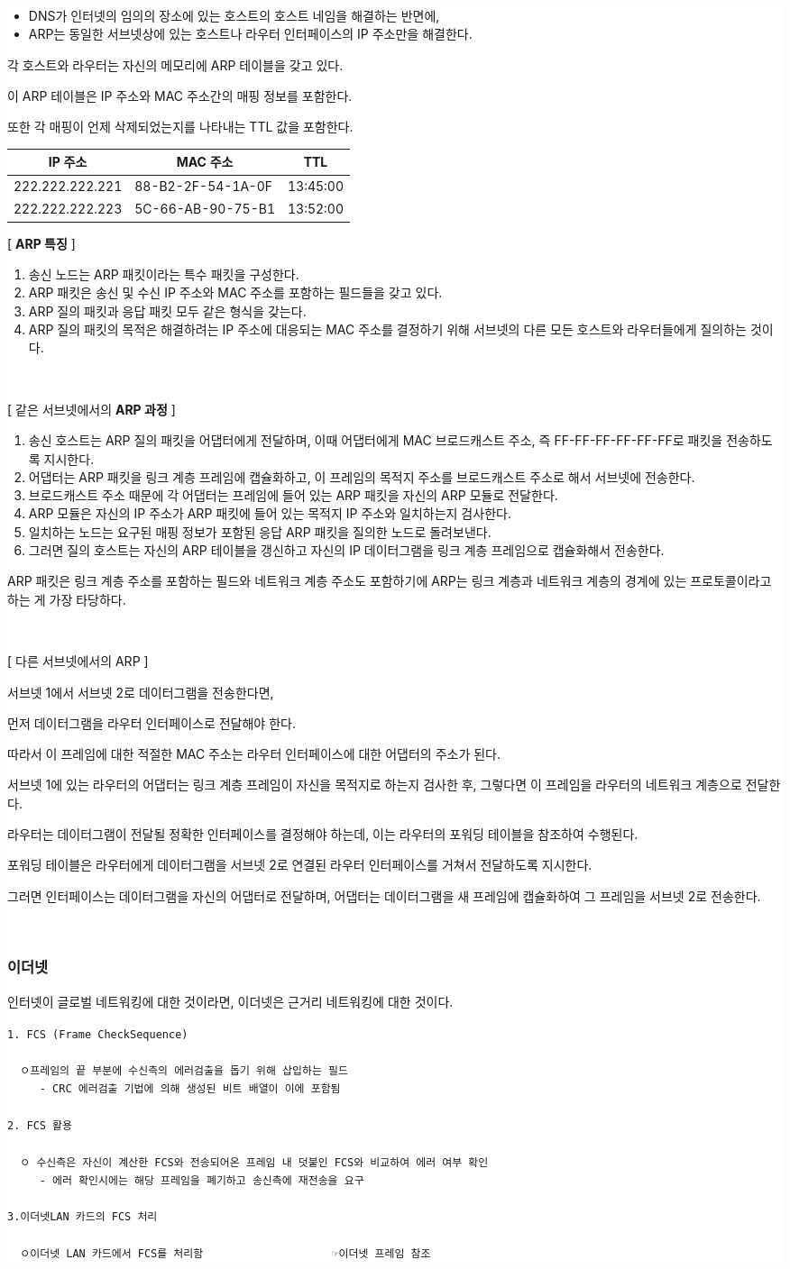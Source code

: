 - DNS가 인터넷의 임의의 장소에 있는 호스트의 호스트 네임을 해결하는 반면에,
- ARP는 동일한 서브넷상에 있는 호스트나 라우터 인터페이스의 IP 주소만을 해결한다.

각 호스트와 라우터는 자신의 메모리에 ARP 테이블을 갖고 있다.

이 ARP 테이블은 IP 주소와 MAC 주소간의 매핑 정보를 포함한다.

또한 각 매핑이 언제 삭제되었는지를 나타내는 TTL 값을 포함한다.

| IP 주소         | MAC 주소          | TTL      |
| --------------- | ----------------- | -------- |
| 222.222.222.221 | 88-B2-2F-54-1A-0F | 13:45:00 |
| 222.222.222.223 | 5C-66-AB-90-75-B1 | 13:52:00 |

[ **ARP 특징** ]

1. 송신 노드는 ARP 패킷이라는 특수 패킷을 구성한다.
2. ARP 패킷은 송신 및 수신 IP 주소와 MAC 주소를 포함하는 필드들을 갖고 있다.
3. ARP 질의 패킷과 응답 패킷 모두 같은 형식을 갖는다.
4. ARP 질의 패킷의 목적은 해결하려는 IP 주소에 대응되는 MAC 주소를 결정하기 위해 서브넷의 다른 모든 호스트와 라우터들에게 질의하는 것이다.

<br />

[ 같은 서브넷에서의 **ARP 과정** ]

1. 송신 호스트는 ARP 질의 패킷을 어댑터에게 전달하며, 이때 어댑터에게 MAC 브로드캐스트 주소, 즉 FF-FF-FF-FF-FF-FF로 패킷을 전송하도록 지시한다.
2. 어댑터는 ARP 패킷을 링크 계층 프레임에 캡슐화하고, 이 프레임의 목적지 주소를 브로드캐스트 주소로 해서 서브넷에 전송한다.
3. 브로드캐스트 주소 때문에 각 어댑터는 프레임에 들어 있는 ARP 패킷을 자신의 ARP 모듈로 전달한다.
4. ARP 모듈은 자신의 IP 주소가 ARP 패킷에 들어 있는 목적지 IP 주소와 일치하는지 검사한다.
5. 일치하는 노드는 요구된 매핑 정보가 포함된 응답 ARP 패킷을 질의한 노드로 돌려보낸다.
6. 그러면 질의 호스트는 자신의 ARP 테이블을 갱신하고 자신의 IP 데이터그램을 링크 계층 프레임으로 캡슐화해서 전송한다.

ARP 패킷은 링크 계층 주소를 포함하는 필드와 네트워크 계층 주소도 포함하기에 ARP는 링크 계층과 네트워크 계층의 경계에 있는 프로토콜이라고 하는 게 가장 타당하다.

<br />

[ 다른 서브넷에서의 ARP ]

서브넷 1에서 서브넷 2로 데이터그램을 전송한다면,

먼저 데이터그램을 라우터 인터페이스로 전달해야 한다.

따라서 이 프레임에 대한 적절한 MAC 주소는 라우터 인터페이스에 대한 어댑터의 주소가 된다.

서브넷 1에 있는 라우터의 어댑터는 링크 계층 프레임이 자신을 목적지로 하는지 검사한 후, 그렇다면 이 프레임을 라우터의 네트워크 계층으로 전달한다.

라우터는 데이터그램이 전달될 정확한 인터페이스를 결정해야 하는데, 이는 라우터의 포워딩 테이블을 참조하여 수행된다.

포워딩 테이블은 라우터에게 데이터그램을 서브넷 2로 연결된 라우터 인터페이스를 거쳐서 전달하도록 지시한다.

그러면 인터페이스는 데이터그램을 자신의 어댑터로 전달하며, 어댑터는 데이터그램을 새 프레임에 캡슐화하여 그 프레임을 서브넷 2로 전송한다.

<br />

### 이더넷

인터넷이 글로벌 네트워킹에 대한 것이라면, 이더넷은 근거리 네트워킹에 대한 것이다.

```
1. FCS (Frame CheckSequence)

  ㅇ프레임의 끝 부분에 수신측의 에러검출을 돕기 위해 삽입하는 필드
     - CRC 에러검출 기법에 의해 생성된 비트 배열이 이에 포함됨

2. FCS 활용

  ㅇ 수신측은 자신이 계산한 FCS와 전송되어온 프레임 내 덧붙인 FCS와 비교하여 에러 여부 확인
     - 에러 확인시에는 해당 프레임을 폐기하고 송신측에 재전송을 요구

3.이더넷LAN 카드의 FCS 처리

  ㅇ이더넷 LAN 카드에서 FCS를 처리함                    ☞이더넷 프레임 참조
```